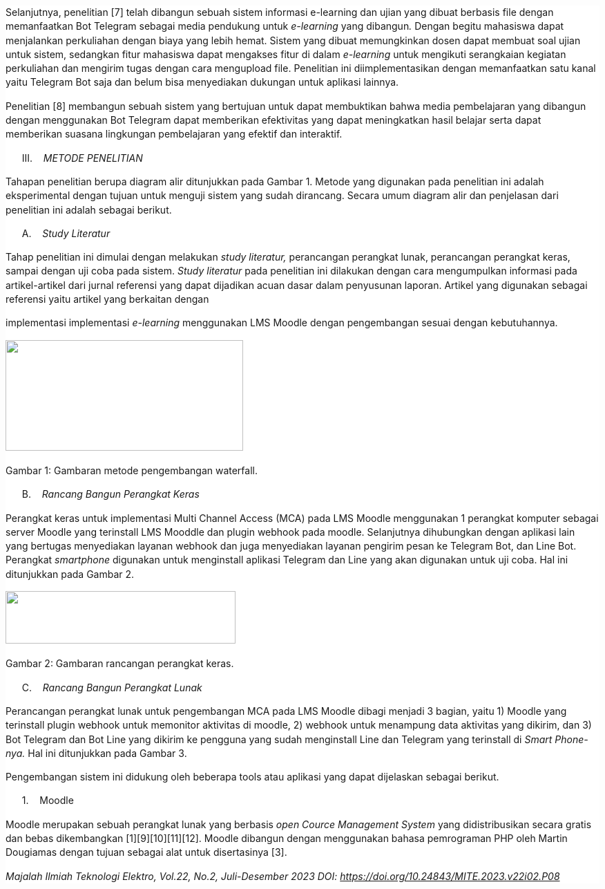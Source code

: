 <p><span class="font15">Selanjutnya, penelitian [7] telah dibangun sebuah sistem informasi e-learning dan ujian yang dibuat berbasis file dengan memanfaatkan Bot Telegram sebagai media pendukung untuk </span><span class="font15" style="font-style:italic;">e-learning</span><span class="font15"> yang dibangun</span><span class="font15" style="font-style:italic;">.</span><span class="font15"> Dengan begitu mahasiswa dapat menjalankan perkuliahan dengan biaya yang lebih hemat. Sistem yang dibuat memungkinkan dosen dapat membuat soal ujian untuk sistem, sedangkan fitur mahasiswa dapat mengakses fitur di dalam </span><span class="font15" style="font-style:italic;">e-learning</span><span class="font15"> untuk mengikuti serangkaian kegiatan perkuliahan dan mengirim tugas dengan cara mengupload file. Penelitian ini diimplementasikan dengan memanfaatkan satu kanal yaitu Telegram Bot saja dan belum bisa menyediakan dukungan untuk aplikasi lainnya.</span></p>
<p><span class="font15">Penelitian [8] membangun sebuah sistem yang bertujuan untuk dapat membuktikan bahwa media pembelajaran yang dibangun dengan menggunakan Bot Telegram dapat memberikan efektivitas yang dapat meningkatkan hasil belajar serta dapat memberikan suasana lingkungan pembelajaran yang efektif dan interaktif.</span></p>
<ul style="list-style:none;"><li>
<p><span class="font15">III.</span><span class="font15" style="font-style:italic;"> &nbsp;&nbsp;&nbsp;M</span><span class="font13" style="font-style:italic;">ETODE </span><span class="font15" style="font-style:italic;">P</span><span class="font13" style="font-style:italic;">ENELITIAN</span></p></li></ul>
<p><span class="font15">Tahapan penelitian berupa diagram alir ditunjukkan pada Gambar 1. Metode yang digunakan pada penelitian ini adalah eksperimental dengan tujuan untuk menguji sistem yang sudah dirancang. Secara umum diagram alir dan penjelasan dari penelitian ini adalah sebagai berikut.</span></p>
<ul style="list-style:none;"><li>
<p><span class="font15">A.</span><span class="font15" style="font-style:italic;"> &nbsp;&nbsp;&nbsp;Study Literatur</span></p></li></ul>
<p><span class="font15">Tahap penelitian ini dimulai dengan melakukan </span><span class="font15" style="font-style:italic;">study literatur,</span><span class="font15"> perancangan perangkat lunak, perancangan perangkat keras, sampai dengan uji coba pada sistem. </span><span class="font15" style="font-style:italic;">Study literatur</span><span class="font15"> pada penelitian ini dilakukan dengan cara mengumpulkan informasi pada artikel-artikel dari jurnal referensi yang dapat dijadikan acuan dasar dalam penyusunan laporan. Artikel yang digunakan sebagai referensi yaitu artikel yang berkaitan dengan</span></p>
<p><span class="font15">implementasi implementasi </span><span class="font15" style="font-style:italic;">e-learning</span><span class="font15"> menggunakan LMS Moodle dengan pengembangan sesuai dengan kebutuhannya.</span></p><img src="https://jurnal.harianregional.com/media/100000-2.jpg" alt="" style="width:258pt;height:120pt;">
<p><span class="font13">Gambar 1: Gambaran metode pengembangan waterfall.</span></p>
<ul style="list-style:none;"><li>
<p><span class="font15">B.</span><span class="font15" style="font-style:italic;"> &nbsp;&nbsp;&nbsp;Rancang Bangun Perangkat Keras</span></p></li></ul>
<p><span class="font15">Perangkat keras untuk implementasi Multi Channel Access (MCA) pada LMS Moodle menggunakan 1 perangkat komputer sebagai server Moodle yang terinstall LMS Mooddle dan plugin webhook pada moodle. Selanjutnya dihubungkan dengan aplikasi lain yang bertugas menyediakan layanan webhook dan juga menyediakan layanan pengirim pesan ke Telegram Bot, dan Line Bot. Perangkat </span><span class="font15" style="font-style:italic;">smartphone</span><span class="font15"> digunakan untuk menginstall aplikasi Telegram dan Line yang akan digunakan untuk uji coba. Hal ini ditunjukkan pada Gambar 2.</span></p><img src="https://jurnal.harianregional.com/media/100000-3.jpg" alt="" style="width:250pt;height:57pt;">
<p><span class="font13">Gambar 2: Gambaran rancangan perangkat keras.</span></p>
<ul style="list-style:none;"><li>
<p><span class="font15">C.</span><span class="font15" style="font-style:italic;"> &nbsp;&nbsp;&nbsp;Rancang Bangun Perangkat Lunak</span></p></li></ul>
<p><span class="font15">Perancangan perangkat lunak untuk pengembangan MCA pada LMS Moodle dibagi menjadi 3 bagian, yaitu 1) Moodle yang terinstall plugin webhook untuk memonitor aktivitas di moodle, 2) webhook untuk menampung data aktivitas yang dikirim, dan 3) Bot Telegram dan Bot Line yang dikirim ke pengguna yang sudah menginstall Line dan Telegram yang terinstall di </span><span class="font15" style="font-style:italic;">Smart Phone-nya.</span><span class="font15"> Hal ini ditunjukkan pada Gambar 3.</span></p>
<p><span class="font15">Pengembangan sistem ini didukung oleh beberapa tools atau aplikasi yang dapat dijelaskan sebagai berikut.</span></p>
<ul style="list-style:none;"><li>
<p><span class="font15">1. &nbsp;&nbsp;&nbsp;Moodle</span></p></li></ul>
<p><span class="font15">Moodle merupakan sebuah perangkat lunak yang berbasis </span><span class="font15" style="font-style:italic;">open Cource Management System</span><span class="font15"> yang didistribusikan secara gratis dan bebas dikembangkan [1][9][10][11][12]. Moodle dibangun dengan menggunakan bahasa pemrograman PHP oleh Martin Dougiamas dengan tujuan sebagai alat untuk disertasinya [3].</span></p>
<div>
<p><span class="font15" style="font-style:italic;">Majalah Ilmiah Teknologi Elektro, Vol.22, No.2, Juli-Desember 2023 DOI: </span><a href="https://doi.org/10.24843/MITE.2023.v22i02.P08"><span class="font15" style="font-style:italic;">https://doi.org/10.24843/MITE.2023.v22i02.P08</span></a></p>